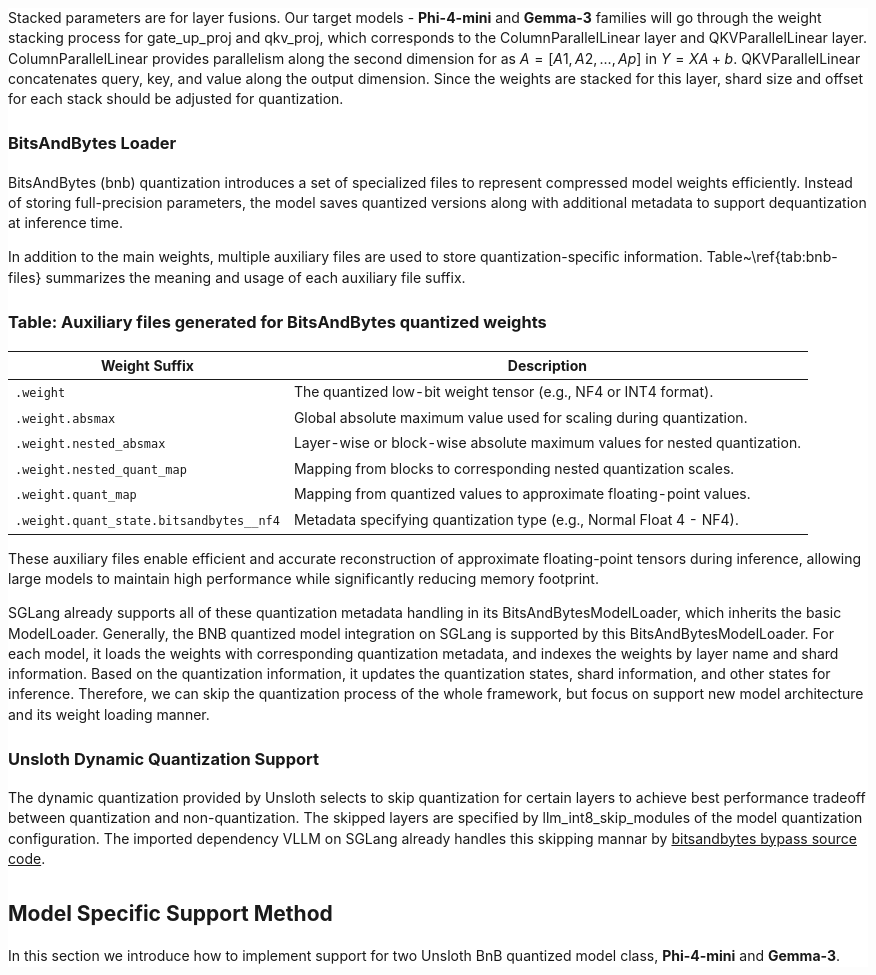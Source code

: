 Stacked parameters are for layer fusions. Our target models - **Phi-4-mini** and **Gemma-3** families will go through the weight stacking process for gate_up_proj and qkv_proj, which corresponds to the ColumnParallelLinear layer and QKVParallelLinear layer. ColumnParallelLinear provides parallelism along the second dimension for as $A = [A1, A2, ..., Ap]$ in $Y = XA+b$. QKVParallelLinear concatenates query, key, and value along the output dimension. Since the weights are stacked for this layer, shard size and offset for each stack should be adjusted for quantization.

### BitsAndBytes Loader
BitsAndBytes (bnb) quantization introduces a set of specialized files to represent compressed model weights efficiently. Instead of storing full-precision parameters, the model saves quantized versions along with additional metadata to support dequantization at inference time. 

In addition to the main weights, multiple auxiliary files are used to store quantization-specific information. Table~\ref{tab:bnb-files} summarizes the meaning and usage of each auxiliary file suffix.

### Table: Auxiliary files generated for BitsAndBytes quantized weights

| **Weight Suffix**                               | **Description**                                                                 |
|--------------------------------------------------|----------------------------------------------------------------------------------|
| `.weight`                                        | The quantized low-bit weight tensor (e.g., NF4 or INT4 format).                 |
| `.weight.absmax`                                 | Global absolute maximum value used for scaling during quantization.            |
| `.weight.nested_absmax`                          | Layer-wise or block-wise absolute maximum values for nested quantization.      |
| `.weight.nested_quant_map`                       | Mapping from blocks to corresponding nested quantization scales.               |
| `.weight.quant_map`                              | Mapping from quantized values to approximate floating-point values.            |
| `.weight.quant_state.bitsandbytes__nf4`          | Metadata specifying quantization type (e.g., Normal Float 4 - NF4).            |

These auxiliary files enable efficient and accurate reconstruction of approximate floating-point tensors during inference, allowing large models to maintain high performance while significantly reducing memory footprint.

SGLang already supports all of these quantization metadata handling in its BitsAndBytesModelLoader, which inherits the basic ModelLoader. Generally, the BNB quantized model integration on SGLang is supported by this BitsAndBytesModelLoader. For each model, it loads the weights with corresponding quantization metadata, and indexes the weights by layer name and shard information. Based on the quantization information, it updates the quantization states, shard information, and other states for inference. Therefore, we can skip the quantization process of the whole framework, but focus on support new model architecture and its weight loading manner.

### Unsloth Dynamic Quantization Support
The dynamic quantization provided by Unsloth selects to skip quantization for certain layers to achieve best performance tradeoff between quantization and non-quantization. The skipped layers are specified by llm\_int8\_skip\_modules of the model quantization configuration. The imported dependency VLLM on SGLang already handles this skipping mannar by [bitsandbytes bypass source code](https://github.com/vllm-project/vllm/blob/main/vllm/model_executor/layers/quantization/bitsandbytes.py#L126).  

## Model Specific Support Method
In this section we introduce how to implement support for two Unsloth BnB quantized model class, **Phi-4-mini** and **Gemma-3**.
